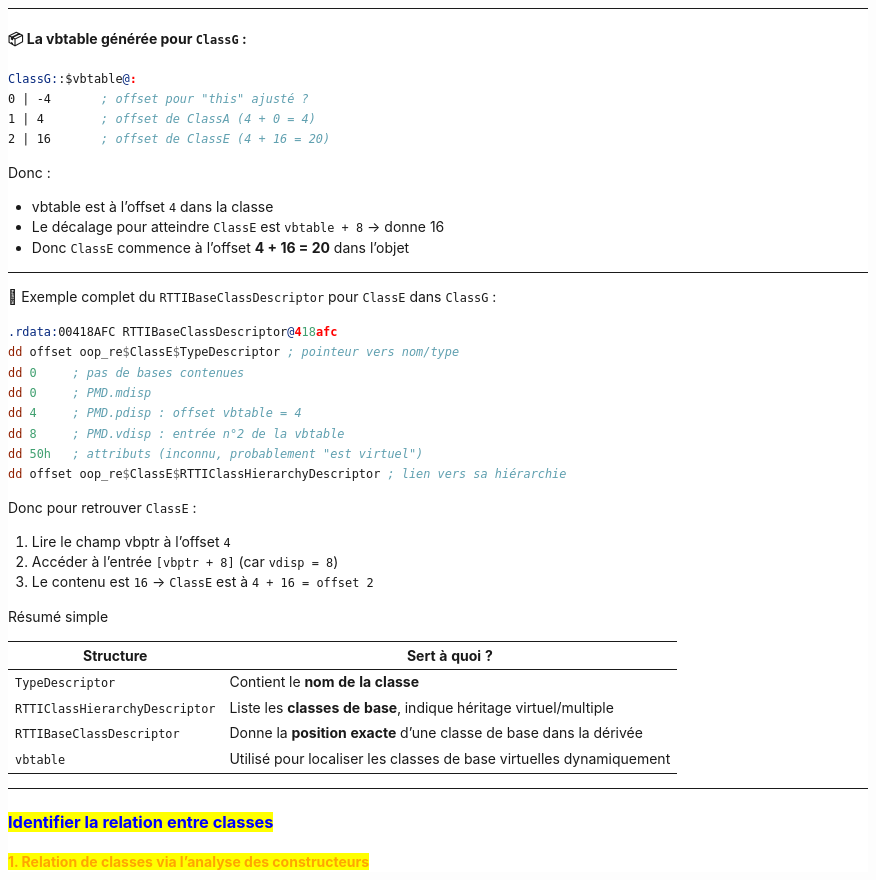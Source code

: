 ***

#### 📦 La vbtable générée pour `ClassG` :

```asm
ClassG::$vbtable@:
0 | -4       ; offset pour "this" ajusté ?
1 | 4        ; offset de ClassA (4 + 0 = 4)
2 | 16       ; offset de ClassE (4 + 16 = 20)
```

Donc :

* vbtable est à l’offset `4` dans la classe
* Le décalage pour atteindre `ClassE` est `vbtable + 8` → donne 16
* Donc `ClassE` commence à l’offset **4 + 16 = 20** dans l’objet

***

🔹 Exemple complet du `RTTIBaseClassDescriptor` pour `ClassE` dans `ClassG` :

```asm
.rdata:00418AFC RTTIBaseClassDescriptor@418afc
dd offset oop_re$ClassE$TypeDescriptor ; pointeur vers nom/type
dd 0     ; pas de bases contenues
dd 0     ; PMD.mdisp
dd 4     ; PMD.pdisp : offset vbtable = 4
dd 8     ; PMD.vdisp : entrée n°2 de la vbtable
dd 50h   ; attributs (inconnu, probablement "est virtuel")
dd offset oop_re$ClassE$RTTIClassHierarchyDescriptor ; lien vers sa hiérarchie
```

Donc pour retrouver `ClassE` :

1. Lire le champ vbptr à l’offset `4`
2. Accéder à l’entrée `[vbptr + 8]` (car `vdisp = 8`)
3. Le contenu est `16` → `ClassE` est à `4 + 16 = offset 2`

Résumé simple

| Structure                      | Sert à quoi ?                                                       |
| ------------------------------ | ------------------------------------------------------------------- |
| `TypeDescriptor`               | Contient le **nom de la classe**                                    |
| `RTTIClassHierarchyDescriptor` | Liste les **classes de base**, indique héritage virtuel/multiple    |
| `RTTIBaseClassDescriptor`      | Donne la **position exacte** d’une classe de base dans la dérivée   |
| `vbtable`                      | Utilisé pour localiser les classes de base virtuelles dynamiquement |

***

### <mark style="color:blue;">Identifier la relation entre classes</mark>

<mark style="color:orange;">**1. Relation de classes via l’analyse des constructeurs**</mark>
